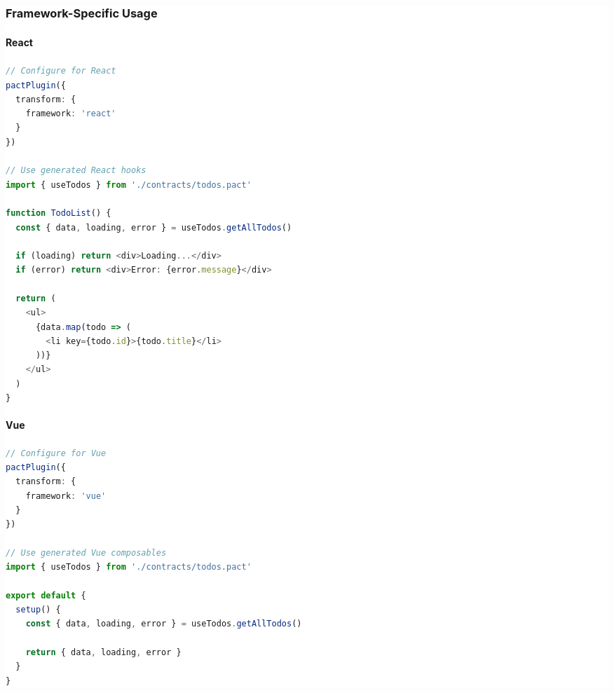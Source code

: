 ### Framework-Specific Usage

#### React

```typescript
// Configure for React
pactPlugin({
  transform: {
    framework: 'react'
  }
})

// Use generated React hooks
import { useTodos } from './contracts/todos.pact'

function TodoList() {
  const { data, loading, error } = useTodos.getAllTodos()
  
  if (loading) return <div>Loading...</div>
  if (error) return <div>Error: {error.message}</div>
  
  return (
    <ul>
      {data.map(todo => (
        <li key={todo.id}>{todo.title}</li>
      ))}
    </ul>
  )
}
```

#### Vue

```typescript
// Configure for Vue
pactPlugin({
  transform: {
    framework: 'vue'
  }
})

// Use generated Vue composables
import { useTodos } from './contracts/todos.pact'

export default {
  setup() {
    const { data, loading, error } = useTodos.getAllTodos()
    
    return { data, loading, error }
  }
}
```
